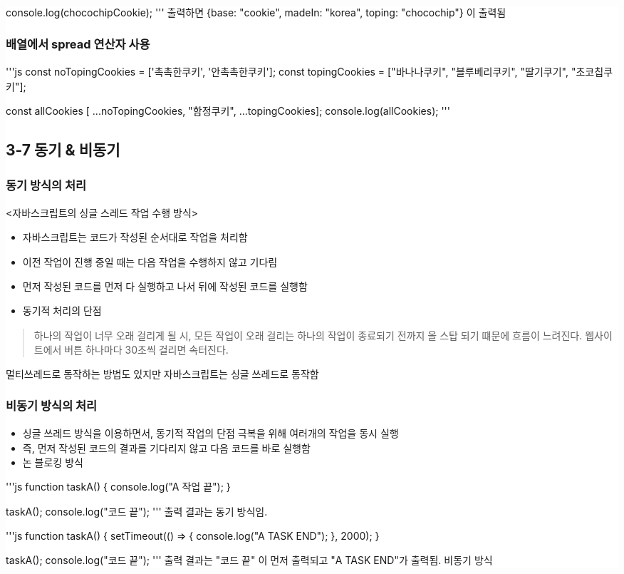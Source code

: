 console.log(chocochipCookie);
'''
출력하면 {base: "cookie", madeIn: "korea", toping: "chocochip"} 이 출력됨

### 배열에서 spread 연산자 사용
'''js
const noTopingCookies = ['촉촉한쿠키', '안촉촉한쿠키'];
const topingCookies = ["바나나쿠키", "블루베리쿠키", "딸기쿠기", "초코칩쿠키"];

const allCookies [ ...noTopingCookies, "함정쿠키", ...topingCookies];
console.log(allCookies);
'''

## 3-7 동기 & 비동기
 
 ### 동기 방식의 처리
 <자바스크립트의 싱글 스레드 작업 수행 방식>
 - 자바스크립트는 코드가 작성된 순서대로 작업을 처리함
 - 이전 작업이 진행 중일 때는 다음 작업을 수행하지 않고 기다림
 - 먼저 작성된 코드를 먼저 다 실행하고 나서 뒤에 작성된 코드를 실행함

 - 동기적 처리의 단점
 > 하나의 작업이 너무 오래 걸리게 될 시, 모든 작업이 오래 걸리는 하나의 작업이 종료되기 전까지 올 스탑 되기 떄문에 흐름이 느려진다.
 > 웹사이트에서 버튼 하나마다 30초씩 걸리면 속터진다.

 멀티쓰레드로 동작하는 방법도 있지만 자바스크립트는 싱글 쓰레드로 동작함

 ### 비동기 방식의 처리
 - 싱글 쓰레드 방식을 이용하면서, 동기적 작업의 단점 극복을 위해 여러개의 작업을 동시 실행
 - 즉, 먼저 작성된 코드의 결과를 기다리지 않고 다음 코드를 바로 실행함
 - 논 블로킹 방식

'''js
function taskA() {
  console.log("A 작업 끝");
}

taskA();
console.log("코드 끝");
'''
출력 결과는 동기 방식임.

'''js
function taskA() {
  setTimeout(() => {
    console.log("A TASK END");
  }, 2000);
 }

 taskA();
 console.log("코드 끝"); 
 '''
 출력 결과는 "코드 끝" 이 먼저 출력되고 "A TASK END"가 출력됨. 
 비동기 방식
